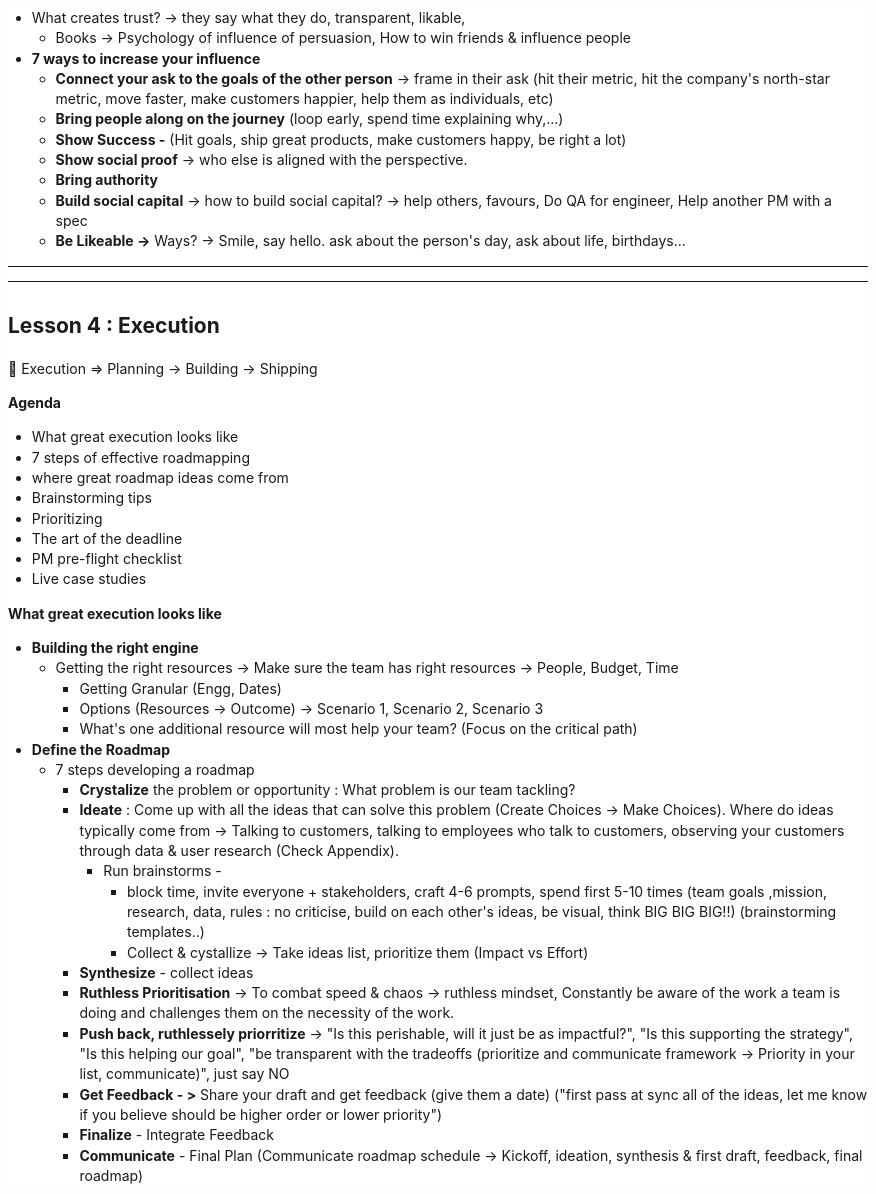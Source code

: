 - What creates trust? → they say what they do, transparent,  likable,
    - Books → Psychology of influence of persuasion, How to win friends & influence people
- **7 ways to increase your influence**
    - **Connect your ask to the goals of the other person** → frame in their ask  (hit their metric, hit the company's north-star metric, move faster, make customers happier, help them as individuals, etc)
    - **Bring people along on the journey** (loop early, spend time explaining why,...)
    - **Show Success -** (Hit goals, ship great products, make customers happy, be right a lot)
    - **Show social proof** → who else is aligned with the perspective.
    - **Bring authority**
    - **Build social capital** → how to build social capital? → help others, favours, Do QA for engineer, Help another PM with a spec
    - **Be Likeable →** Ways? → Smile, say hello. ask about the person's day, ask about life, birthdays...

---

---

## Lesson 4 : Execution

<aside>
💁 Execution ⇒ Planning → Building → Shipping

</aside>

**Agenda**

- What great execution looks like
- 7 steps of effective roadmapping
- where great roadmap ideas come from
- Brainstorming tips
- Prioritizing
- The art of the deadline
- PM pre-flight checklist
- Live case studies

**What great execution looks like**

- **Building the right engine**
    - Getting the right resources → Make sure the team has right resources  → People, Budget, Time
        - Getting Granular (Engg, Dates)
        - Options (Resources → Outcome) → Scenario 1, Scenario 2, Scenario 3
        - What's one additional resource will most help your team? (Focus on the critical path)
- **Define the Roadmap**
    - 7 steps developing a roadmap
        - **Crystalize** the problem or opportunity : What problem is our team tackling?
        - **Ideate** : Come up with all the ideas that can solve this problem (Create Choices → Make Choices). Where do ideas typically come from → Talking to customers, talking to employees who talk to customers, observing your customers through data & user research (Check Appendix).
            - Run brainstorms -
                - block time, invite everyone + stakeholders, craft 4-6 prompts, spend first 5-10 times (team goals ,mission, research, data, rules : no criticise, build on each other's ideas, be visual, think BIG BIG BIG!!) (brainstorming templates..)
                - Collect & cystallize → Take ideas list, prioritize them (Impact vs Effort)
        - **Synthesize** - collect ideas
        - **Ruthless Prioritisation** → To combat speed & chaos → ruthless mindset, Constantly be aware of the work a team is doing and challenges them on the necessity of the work.
        - **Push back, ruthlessely priorritize** → "Is this perishable, will it just be as impactful?", "Is this supporting the strategy", "Is this helping our goal", "be transparent with the tradeoffs (prioritize and communicate framework → Priority in your list, communicate)", just say NO
        - **Get Feedback - >** Share your draft and get feedback (give them a date) ("first pass at sync all of the ideas, let me know if you believe should be higher order or lower priority")
        - **Finalize** - Integrate Feedback
        - **Communicate** - Final Plan (Communicate roadmap schedule → Kickoff, ideation, synthesis & first draft, feedback, final roadmap)
        